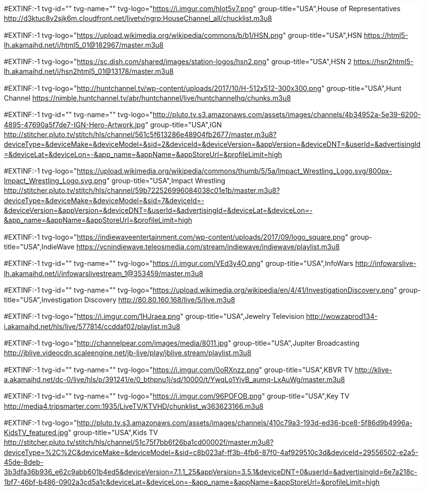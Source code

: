 #EXTINF:-1 tvg-id="" tvg-name="" tvg-logo="https://i.imgur.com/hlot5v7.png" group-title="USA",House of Representatives
http://d3ktuc8v2sjk6m.cloudfront.net/livetv/ngrp:HouseChannel_all/chucklist.m3u8

#EXTINF:-1 tvg-logo="https://upload.wikimedia.org/wikipedia/commons/b/b1/HSN.png" group-title="USA",HSN
https://html5-lh.akamaihd.net/i/html5_01@182967/master.m3u8

#EXTINF:-1 tvg-logo="https://sc.dish.com/shared/images/station-logos/hsn2.png" group-title="USA",HSN 2
https://hsn2html5-lh.akamaihd.net/i/hsn2html5_01@13178/master.m3u8

#EXTINF:-1 tvg-logo="http://huntchannel.tv/wp-content/uploads/2017/10/H-512x512-300x300.png" group-title="USA",Hunt Channel
https://nimble.huntchannel.tv/abr/huntchannel/live/huntchannelhq/chunks.m3u8

#EXTINF:-1 tvg-id="" tvg-name="" tvg-logo="http://pluto.tv.s3.amazonaws.com/assets/images/channels/4b34952a-5e39-6200-4895-47690a5f7de7-IGN-Hero-Artwork.jpg" group-title="USA",IGN
http://stitcher.pluto.tv/stitch/hls/channel/561c5f613286e48904fb2677/master.m3u8?deviceType=&deviceMake=&deviceModel=&sid=2&deviceId=&deviceVersion=&appVersion=&deviceDNT=&userId=&advertisingId=&deviceLat=&deviceLon=-&app_name=&appName=&appStoreUrl=&profileLimit=high

#EXTINF:-1 tvg-logo="https://upload.wikimedia.org/wikipedia/commons/thumb/5/5a/Impact_Wrestling_Logo.svg/800px-Impact_Wrestling_Logo.svg.png" group-title="USA",Impact Wrestling 
http://stitcher.pluto.tv/stitch/hls/channel/59b722526996084038c01e1b/master.m3u8?deviceType=&deviceMake=&deviceModel=&sid=7&deviceId=-&deviceVersion=&appVersion=&deviceDNT=&userId=&advertisingId=&deviceLat=&deviceLon=-&app_name=&appName=&appStoreUrl=&profileLimit=high

#EXTINF:-1 tvg-logo="https://indiewaveentertainment.com/wp-content/uploads/2017/09/logo_square.png" group-title="USA",IndieWave
https://vcnindiewave.teleosmedia.com/stream/indiewave/indiewave/playlist.m3u8

#EXTINF:-1 tvg-id="" tvg-name="" tvg-logo="https://i.imgur.com/VEd3y4O.png" group-title="USA",InfoWars
http://infowarslive-lh.akamaihd.net/i/infowarslivestream_1@353459/master.m3u8

#EXTINF:-1 tvg-id="" tvg-name="" tvg-logo="https://upload.wikimedia.org/wikipedia/en/4/41/InvestigationDiscovery.png" group-title="USA",Investigation Discovery
http://80.80.160.168/live/5/live.m3u8

#EXTINF:-1 tvg-logo="https://i.imgur.com/1HJraea.png" group-title="USA",Jewelry Television
http://wowzaprod134-i.akamaihd.net/hls/live/577814/ccddaf02/playlist.m3u8

#EXTINF:-1 tvg-logo="http://channelpear.com/images/media/8011.jpg" group-title="USA",Jupiter Broadcasting
http://jblive.videocdn.scaleengine.net/jb-live/play/jblive.stream/playlist.m3u8

#EXTINF:-1 tvg-id="" tvg-name="" tvg-logo="https://i.imgur.com/0oRXnzz.png" group-title="USA",KBVR TV
http://klive-a.akamaihd.net/dc-0/live/hls/p/391241/e/0_bthpnu1j/sd/10000/t/YwqLo1YivB_aumq-LxAuWg/master.m3u8

#EXTINF:-1 tvg-id="" tvg-name="" tvg-logo="https://i.imgur.com/96POFOB.png" group-title="USA",Key TV
http://media4.tripsmarter.com:1935/LiveTV/KTVHD/chunklist_w363623166.m3u8

#EXTINF:-1 tvg-logo="http://pluto.tv.s3.amazonaws.com/assets/images/channels/410c79a3-193d-ed36-bce8-5f86d9b4996a-KidsTV_featured.jpg" group-title="USA",Kids TV
http://stitcher.pluto.tv/stitch/hls/channel/51c75f7bb6f26ba1cd00002f/master.m3u8?deviceType=%2C%2C&deviceMake=&deviceModel=&sid=c8b023af-ff3b-4fb6-87f0-4af929510c3d&deviceId=29556502-e2a5-45de-8deb-3b3dfa36b936_e62c9abb601b4ed5&deviceVersion=7.1.1_25&appVersion=3.5.1&deviceDNT=0&userId=&advertisingId=6e7a218c-1bf7-46bf-b486-0902a3cd5a1c&deviceLat=&deviceLon=-&app_name=&appName=&appStoreUrl=&profileLimit=high
